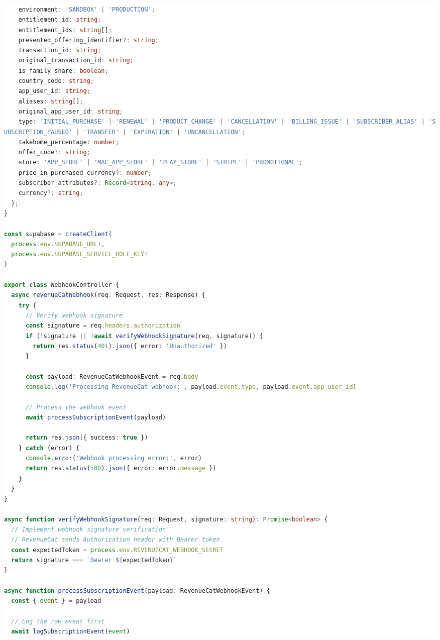 ```typescript
    environment: 'SANDBOX' | 'PRODUCTION';
    entitlement_id: string;
    entitlement_ids: string[];
    presented_offering_identifier?: string;
    transaction_id: string;
    original_transaction_id: string;
    is_family_share: boolean;
    country_code: string;
    app_user_id: string;
    aliases: string[];
    original_app_user_id: string;
    type: 'INITIAL_PURCHASE' | 'RENEWAL' | 'PRODUCT_CHANGE' | 'CANCELLATION' | 'BILLING_ISSUE' | 'SUBSCRIBER_ALIAS' | 'SUBSCRIPTION_PAUSED' | 'TRANSFER' | 'EXPIRATION' | 'UNCANCELLATION';
    takehome_percentage: number;
    offer_code?: string;
    store: 'APP_STORE' | 'MAC_APP_STORE' | 'PLAY_STORE' | 'STRIPE' | 'PROMOTIONAL';
    price_in_purchased_currency?: number;
    subscriber_attributes?: Record<string, any>;
    currency?: string;
  };
}

const supabase = createClient(
  process.env.SUPABASE_URL!,
  process.env.SUPABASE_SERVICE_ROLE_KEY!
)

export class WebhookController {
  async revenueCatWebhook(req: Request, res: Response) {
    try {
      // Verify webhook signature
      const signature = req.headers.authorization
      if (!signature || !await verifyWebhookSignature(req, signature)) {
        return res.status(401).json({ error: 'Unauthorized' })
      }

      const payload: RevenueCatWebhookEvent = req.body
      console.log('Processing RevenueCat webhook:', payload.event.type, payload.event.app_user_id)

      // Process the webhook event
      await processSubscriptionEvent(payload)

      return res.json({ success: true })
    } catch (error) {
      console.error('Webhook processing error:', error)
      return res.status(500).json({ error: error.message })
    }
  }
}

async function verifyWebhookSignature(req: Request, signature: string): Promise<boolean> {
  // Implement webhook signature verification
  // RevenueCat sends Authorization header with Bearer token
  const expectedToken = process.env.REVENUECAT_WEBHOOK_SECRET
  return signature === `Bearer ${expectedToken}`
}

async function processSubscriptionEvent(payload: RevenueCatWebhookEvent) {
  const { event } = payload
  
  // Log the raw event first
  await logSubscriptionEvent(event)

```